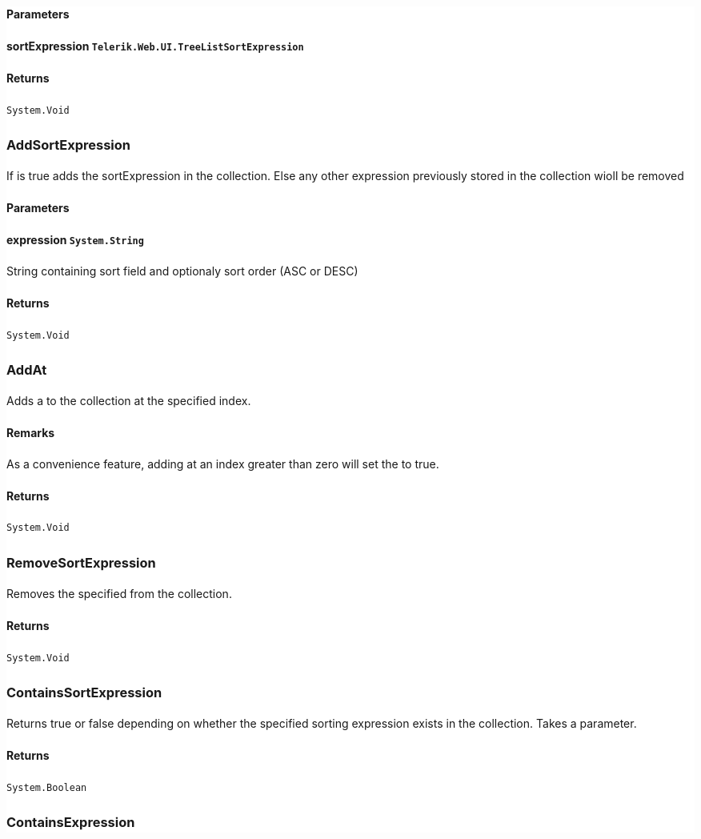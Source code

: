 #### Parameters

#### sortExpression `Telerik.Web.UI.TreeListSortExpression`

#### Returns

`System.Void` 

###  AddSortExpression

If  is true adds the sortExpression in the collection. 
            Else any other expression previously stored in the collection wioll be removed

#### Parameters

#### expression `System.String`

String containing sort field and optionaly sort order (ASC or DESC)

#### Returns

`System.Void` 

###  AddAt

Adds a  to the collection at the specified
                index.

#### Remarks
As a convenience feature, adding at an index greater than zero will set the
                 to true.

#### Returns

`System.Void` 

###  RemoveSortExpression

Removes the specified  from the collection.

#### Returns

`System.Void` 

###  ContainsSortExpression

Returns true or false depending on whether the specified sorting expression exists
                in the collection. Takes a  parameter.

#### Returns

`System.Boolean` 

###  ContainsExpression
